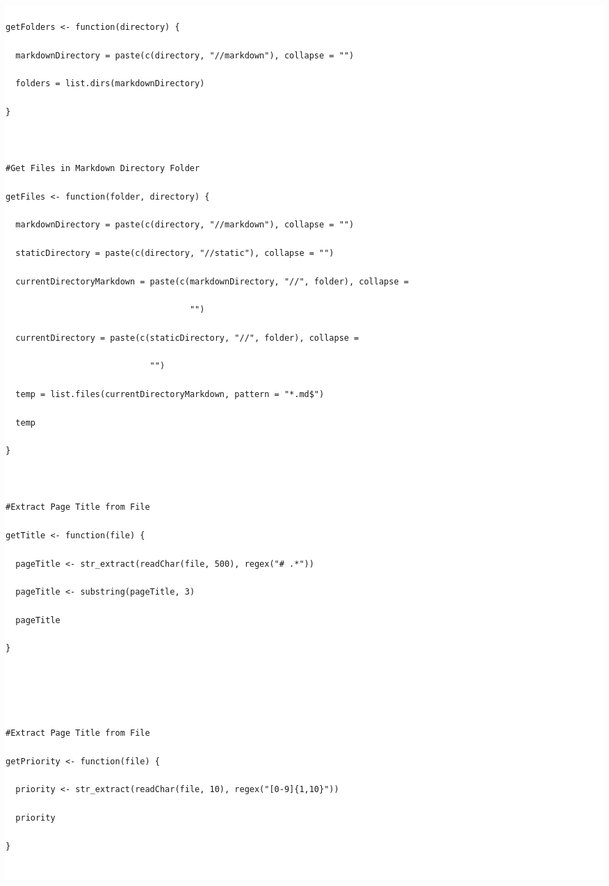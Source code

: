 ```{r,pageMaker,eval=FALSE,echo=TRUE}

getFolders <- function(directory) {

  markdownDirectory = paste(c(directory, "//markdown"), collapse = "")

  folders = list.dirs(markdownDirectory)

}



#Get Files in Markdown Directory Folder

getFiles <- function(folder, directory) {

  markdownDirectory = paste(c(directory, "//markdown"), collapse = "")

  staticDirectory = paste(c(directory, "//static"), collapse = "")

  currentDirectoryMarkdown = paste(c(markdownDirectory, "//", folder), collapse =

                                     "")

  currentDirectory = paste(c(staticDirectory, "//", folder), collapse =

                             "")

  temp = list.files(currentDirectoryMarkdown, pattern = "*.md$")

  temp

}



#Extract Page Title from File

getTitle <- function(file) {

  pageTitle <- str_extract(readChar(file, 500), regex("# .*"))

  pageTitle <- substring(pageTitle, 3)

  pageTitle

}





#Extract Page Title from File

getPriority <- function(file) {

  priority <- str_extract(readChar(file, 10), regex("[0-9]{1,10}"))

  priority

}



```